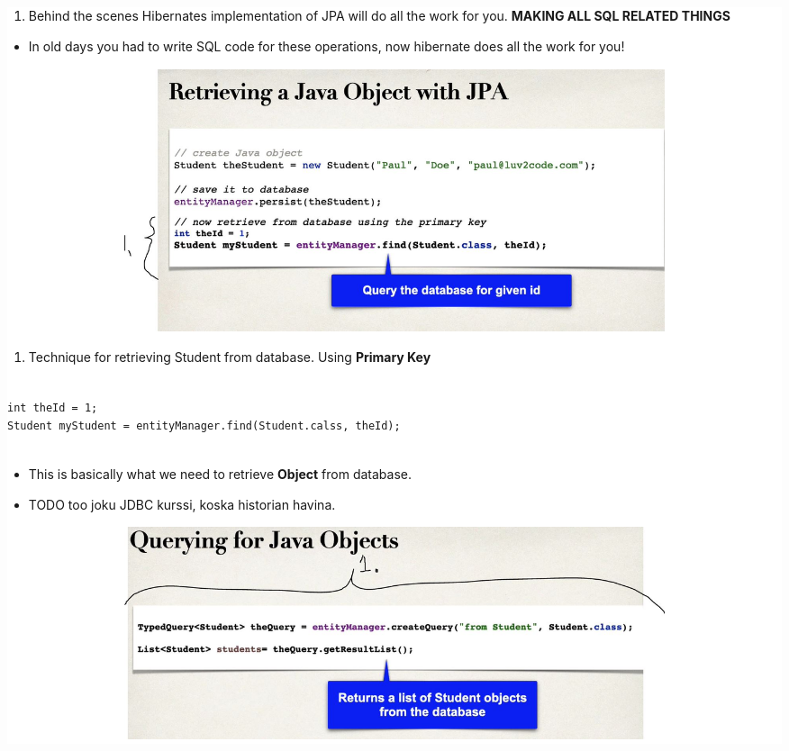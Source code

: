 1. Behind the scenes Hibernates implementation of JPA will do all the work for you. **MAKING ALL SQL RELATED THINGS**

- In old days you had to write SQL code for these operations, now hibernate does all the work for you!

<div align="center">
	<img src="retrieveingJavaObjectWithJPA.JPG" alt="alt text" width="600"/>
</div>

1. Technique for retrieving Student from database. Using **Primary Key** 

```

int theId = 1;
Student myStudent = entityManager.find(Student.calss, theId);
 
```

- This is basically what we need to retrieve **Object** from database.

- TODO too joku JDBC kurssi, koska historian havina.

<div align="center">
	<img src="queryingForJavaObjects.JPG" alt="alt text" width="600"/>
</div>
